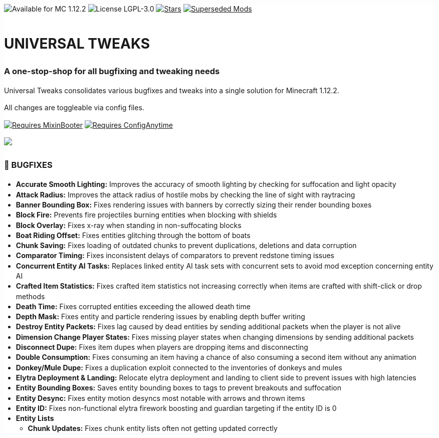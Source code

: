 ![Available for MC 1.12.2](https://img.shields.io/badge/Available%20for-MC%201.12.2-3498db.svg?labelColor=34495e&style=for-the-badge)
![License LGPL-3.0](https://img.shields.io/github/license/ACGaming/UniversalTweaks?labelColor=34495e&color=3498db&style=for-the-badge)
[![Stars](https://img.shields.io/github/stars/ACGaming/UniversalTweaks?labelColor=34495e&color=3498db&style=for-the-badge)](https://github.com/ACGaming/UniversalTweaks/stargazers)
[![Superseded Mods](https://img.shields.io/badge/Superseded%20Mods-100+-3498db.svg?labelColor=34495e&style=for-the-badge)](https://www.curseforge.com/minecraft/mc-mods/universal-tweaks/relations/dependencies?page=1&type=Incompatible)

# UNIVERSAL TWEAKS

### A one-stop-shop for all bugfixing and tweaking needs

Universal Tweaks consolidates various bugfixes and tweaks into a single solution for Minecraft 1.12.2.

All changes are toggleable via config files.

[![Requires MixinBooter](https://img.shields.io/badge/Requires-MixinBooter-3498db.svg?labelColor=34495e&style=for-the-badge)](https://www.curseforge.com/minecraft/mc-mods/mixin-booter)
[![Requires ConfigAnytime](https://img.shields.io/badge/Requires-ConfigAnytime-3498db.svg?labelColor=34495e&style=for-the-badge)](https://www.curseforge.com/minecraft/mc-mods/configanytime)

![](https://i.imgur.com/1EmHZlb.png)

### **🐞 BUGFIXES**

* **Accurate Smooth Lighting:** Improves the accuracy of smooth lighting by checking for suffocation and light opacity
* **Attack Radius:** Improves the attack radius of hostile mobs by checking the line of sight with raytracing
* **Banner Bounding Box:** Fixes rendering issues with banners by correctly sizing their render bounding boxes
* **Block Fire:** Prevents fire projectiles burning entities when blocking with shields
* **Block Overlay:** Fixes x-ray when standing in non-suffocating blocks
* **Boat Riding Offset:** Fixes entities glitching through the bottom of boats
* **Chunk Saving:** Fixes loading of outdated chunks to prevent duplications, deletions and data corruption
* **Comparator Timing:** Fixes inconsistent delays of comparators to prevent redstone timing issues
* **Concurrent Entity AI Tasks:** Replaces linked entity AI task sets with concurrent sets to avoid mod exception concerning entity AI
* **Crafted Item Statistics:** Fixes crafted item statistics not increasing correctly when items are crafted with shift-click or drop methods
* **Death Time:** Fixes corrupted entities exceeding the allowed death time
* **Depth Mask:** Fixes entity and particle rendering issues by enabling depth buffer writing
* **Destroy Entity Packets:** Fixes lag caused by dead entities by sending additional packets when the player is not alive
* **Dimension Change Player States:** Fixes missing player states when changing dimensions by sending additional packets
* **Disconnect Dupe:** Fixes item dupes when players are dropping items and disconnecting
* **Double Consumption:** Fixes consuming an item having a chance of also consuming a second item without any animation
* **Donkey/Mule Dupe:** Fixes a duplication exploit connected to the inventories of donkeys and mules
* **Elytra Deployment & Landing:** Relocate elytra deployment and landing to client side to prevent issues with high latencies
* **Entity Bounding Boxes:** Saves entity bounding boxes to tags to prevent breakouts and suffocation
* **Entity Desync:** Fixes entity motion desyncs most notable with arrows and thrown items
* **Entity ID:** Fixes non-functional elytra firework boosting and guardian targeting if the entity ID is 0
* **Entity Lists**
    * **Chunk Updates:** Fixes chunk entity lists often not getting updated correctly